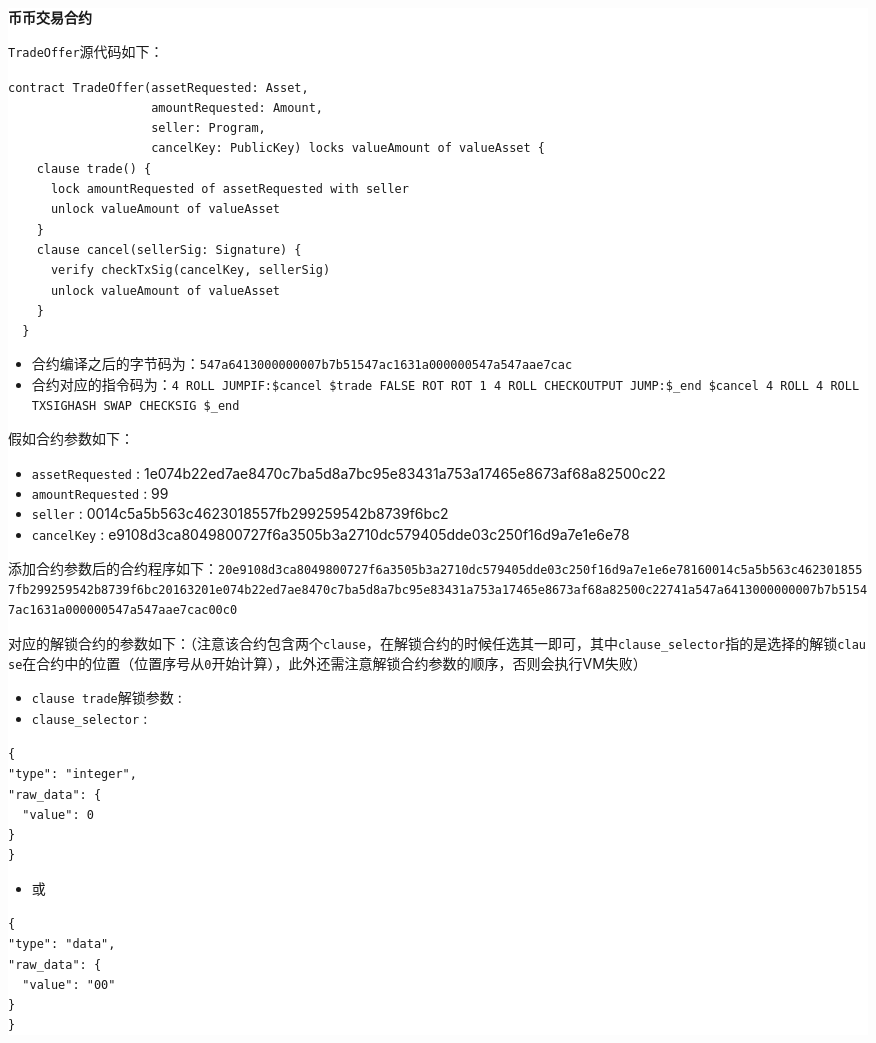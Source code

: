 **币币交易合约**

`TradeOffer`源代码如下：
```
contract TradeOffer(assetRequested: Asset,
                    amountRequested: Amount,
                    seller: Program,
                    cancelKey: PublicKey) locks valueAmount of valueAsset {
    clause trade() {
      lock amountRequested of assetRequested with seller
      unlock valueAmount of valueAsset
    }
    clause cancel(sellerSig: Signature) {
      verify checkTxSig(cancelKey, sellerSig)
      unlock valueAmount of valueAsset
    }
  }
```

- 合约编译之后的字节码为：`547a6413000000007b7b51547ac1631a000000547a547aae7cac`
- 合约对应的指令码为：`4 ROLL JUMPIF:$cancel $trade FALSE ROT ROT 1 4 ROLL CHECKOUTPUT JUMP:$_end $cancel 4 ROLL 4 ROLL TXSIGHASH SWAP CHECKSIG $_end`

假如合约参数如下：

- `assetRequested` : 1e074b22ed7ae8470c7ba5d8a7bc95e83431a753a17465e8673af68a82500c22
- `amountRequested` : 99
- `seller` : 0014c5a5b563c4623018557fb299259542b8739f6bc2
- `cancelKey` : e9108d3ca8049800727f6a3505b3a2710dc579405dde03c250f16d9a7e1e6e78

添加合约参数后的合约程序如下：`20e9108d3ca8049800727f6a3505b3a2710dc579405dde03c250f16d9a7e1e6e78160014c5a5b563c4623018557fb299259542b8739f6bc20163201e074b22ed7ae8470c7ba5d8a7bc95e83431a753a17465e8673af68a82500c22741a547a6413000000007b7b51547ac1631a000000547a547aae7cac00c0`

对应的解锁合约的参数如下：（注意该合约包含两个`clause`，在解锁合约的时候任选其一即可，其中`clause_selector`指的是选择的解锁`clause`在合约中的位置（位置序号从`0`开始计算），此外还需注意解锁合约参数的顺序，否则会执行VM失败）

- `clause trade`解锁参数 :
- `clause_selector` :
```
{
"type": "integer",
"raw_data": {
  "value": 0
}
}
```

- 或
```
{
"type": "data",
"raw_data": {
  "value": "00"
}
}
```
